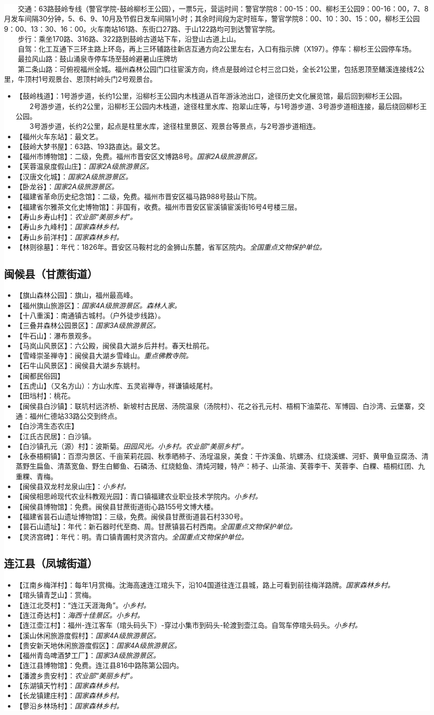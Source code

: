 &emsp;&emsp;交通：63路鼓岭专线（警官学院-鼓岭柳杉王公园），一票5元，营运时间：警官学院8：00-15：00、柳杉王公园9：00-16：00，7、8月发车间隔30分钟，5、6、9、10月及节假日发车间隔1小时；其余时间段为定时班车，警官学院8：00、10：30、15：00，柳杉王公园9：00、13：30、16：00。火车南站161路、东街口27路、于山122路均可到达警官学院。  
&emsp;&emsp;步行：乘坐170路、316路、322路到鼓岭古道站下车，沿登山古道上山。  
&emsp;&emsp;自驾：化工互通下三环主路上环岛，再上三环辅路往新店互通方向2公里左右，入口有指示牌（X197）。停车：柳杉王公园停车场。  
&emsp;&emsp;最拉风山路：鼓山涌泉寺停车场至鼓岭避暑山庄牌坊  
&emsp;&emsp;第二条山路：可俯视福州全城。福州森林公园门口往宦溪方向，终点是鼓岭过仑村三岔口处，全长21公里，包括恩顶至鳝溪连接线2公里，牛顶村1号观景台、恩顶村岭头门2号观景台。  
* 【鼓岭栈道】：1号游步道，长约1公里，沿柳杉王公园内木栈道从百年游泳池出口，途径历史文化展览馆，最后回到柳杉王公园。  
&emsp;&emsp;2号游步道，长约2公里，沿柳杉王公园内木栈道，途径柱里水库、抱翠山庄等，与1号游步道、3号游步道相连接，最后绕回柳杉王公园。  
&emsp;&emsp;3号游步道，长约2公里，起点是柱里水库，途径柱里景区、观景台等景点，与2号游步道相连。  
* 【福州火车东站】：最文艺。  
* 【鼓岭大梦书屋】：63路、193路直达。最文艺。  
* 【福州市博物馆】：二级，免费。福州市晋安区文博路8号。*国家2A级旅游景区。*  
* 【芙蓉温泉度假山庄】：*国家2A级旅游景区。*  
* 【汉唐文化城】：*国家2A级旅游景区。*  
* 【卧龙谷】：*国家2A级旅游景区。*  
* 【福建省革命历史纪念馆】：二级，免费。福州市晋安区福马路988号鼓山下院。  
* 【福建省尔雅茶文化史博物馆】：非国有，收费。福州市晋安区宦溪镇宦溪街16号4号楼三层。  
* 【寿山乡寿山村】：*农业部“美丽乡村”。*  
* 【寿山乡九峰村】：*国家森林乡村。*  
* 【寿山乡前洋村】：*国家森林乡村。*  
* 【林则徐墓】：年代：1826年。晋安区马鞍村北的金狮山东麓，省军区院内。*全国重点文物保护单位。*     


## 闽候县（甘蔗街道）  
* 【旗山森林公园】：旗山，福州最高峰。  
* 【福州旗山旅游区】：*国家4A级旅游景区。森林人家。*  
* 【十八重溪】：南通镇古城村。（户外徒步线路）。  
* 【三叠井森林公园景区】：*国家3A级旅游景区。*  
* 【牛石山】：瀑布景观多。  
* 【马岚山风景区】：六公殿，闽侯县大湖乡后井村。春天杜鹃花。  
* 【雪峰崇圣禅寺】：闽侯县大湖乡雪峰山。*重点佛教寺院。*  
* 【石牛山风景区】：闽侯县大湖乡东姚村。  
* 【闽都民俗园】  
* 【五虎山】（又名方山）：方山水库、五灵岩禅寺，祥谦镇岐尾村。  
* 【田垱村】：桃花。  
* 【闽侯县白沙镇】：联坑村远济桥、新坡村古民居、汤院温泉（汤院村）、花之谷孔元村、梧桐下油菜花、军博园、白沙湾、云堡寨，交通：福州仁德站33路公交到终点。  
* 【白沙湾生态农庄】  
* 【江氏古民居】：白沙镇。  
* 【白沙镇孔元（源）村】：波斯菊。*田园风光。小乡村。农业部“美丽乡村”。*  
* 【永泰梧桐镇】：百漈沟景区、千亩茉莉花园、秋季晒柿子、汤埕温泉，美食：干炸溪鱼、坑螺汤、红烧溪螺、河虾、黄甲鱼豆腐汤、清蒸野生扁鱼、清蒸宽鱼、野生白鲫鱼、石磷汤、红烧鲶鱼、清炖河鳗，特产：柿子、山茶油、芙蓉李干、芙蓉李、白粿、梧桐红团、九重粿、青梅。  
* 【闽侯县双龙村龙泉山庄】：*小乡村。*  
* 【闽侯相思岭现代农业科教观光园】：青口镇福建农业职业技术学院内。*小乡村。*  
* 【闽侯县博物馆】：免费。闽侯县甘蔗街道街心路155号文博大楼。  
* 【福建省昙石山遗址博物馆】：三级，免费。闽侯县甘蔗街道昙石村330号。  
* 【昙石山遗址】：年代：新石器时代至商、周。甘蔗镇昙石村西南。*全国重点文物保护单位。*   
* 【灵济宫碑】：年代：明。青口镇青圃村灵济宫内。*全国重点文物保护单位。*   

## 连江县（凤城街道）  
* 【江南乡梅洋村】：每年1月赏梅。沈海高速连江琯头下，沿104国道往连江县城，路上可看到前往梅洋路牌。*国家森林乡村。*  
* 【琯头镇青芝山】：赏梅。  
* 【连江北茭村】：“连江天涯海角”。*小乡村。*  
* 【连江奇达村】：*海西十佳景区。小乡村。*  
* 【连江壶江村】：福州-连江客车（琯头码头下）-穿过小集市到码头-轮渡到壶江岛。自驾车停琯头码头。*小乡村。*  
* 【溪山休闲旅游度假村】：*国家4A级旅游景区。*  
* 【贵安新天地休闲旅游度假区】：*国家4A级旅游景区。*  
* 【福州青岛啤酒梦工厂】：*国家3A级旅游景区。*  
* 【连江县博物馆】：免费。连江县816中路陈第公园内。  
* 【潘渡乡贵安村】：*农业部“美丽乡村”。*  
* 【东湖镇天竹村】：*国家森林乡村。*  
* 【长龙镇建庄村】：*国家森林乡村。*  
* 【蓼沿乡林场村】：*国家森林乡村。*  
